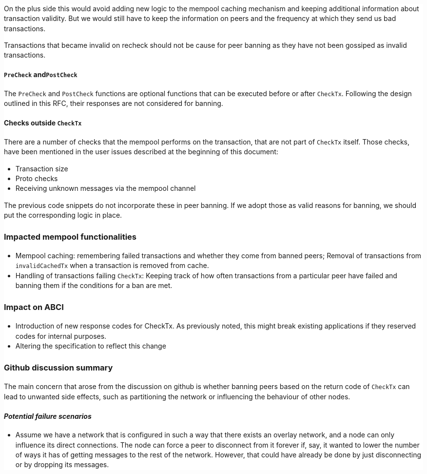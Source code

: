 On the plus side this would avoid adding new logic to the mempool caching mechanism and keeping additional information about
transaction validity. But we would still have to keep the information on peers and the frequency at which they send us bad transactions.

Transactions that became invalid on recheck should not be cause for peer banning as they have not been gossiped as invalid transactions.

#### `PreCheck` and`PostCheck`

The `PreCheck` and `PostCheck` functions are optional functions that can be executed before or after `CheckTx`.
Following the design outlined in this RFC, their responses are not considered for banning.


#### Checks outside `CheckTx`

There are a number of checks that the mempool performs on the transaction, that are not part of `CheckTx` itself.
Those checks, have been mentioned in the user issues described at the beginning of this document:

- Transaction size
- Proto checks
- Receiving unknown messages via the mempool channel

The previous code snippets do not incorporate these in peer banning. If we adopt those as valid reasons for banning, we should put the corresponding logic in place.

### Impacted mempool functionalities

- Mempool caching: remembering failed transactions and whether they come from banned peers; Removal of transactions from
  `invalidCachedTx` when a transaction is removed from cache.
- Handling of transactions failing `CheckTx`: Keeping track of how often transactions from a particular peer have failed
  and banning them if the conditions for a ban are met.

### Impact on ABCI

- Introduction of new response codes for CheckTx. As previously noted, this might break existing applications if they reserved codes for internal purposes.
- Altering the specification to reflect this change

### Github discussion summary

The main concern that arose from the discussion on github is whether banning peers based on the return code of `CheckTx`
can lead to unwanted side effects, such as partitioning the network or influencing the behaviour of other nodes.

#### *Potential failure scenarios*

* Assume we have a network that is configured in such a way that there exists an overlay network, and a node can only influence its direct connections.
The node can force a peer to disconnect from it forever if, say, it wanted to lower the number of ways it has of getting messages to the rest of the network.
However, that could have already be done by just disconnecting or by dropping its messages.
